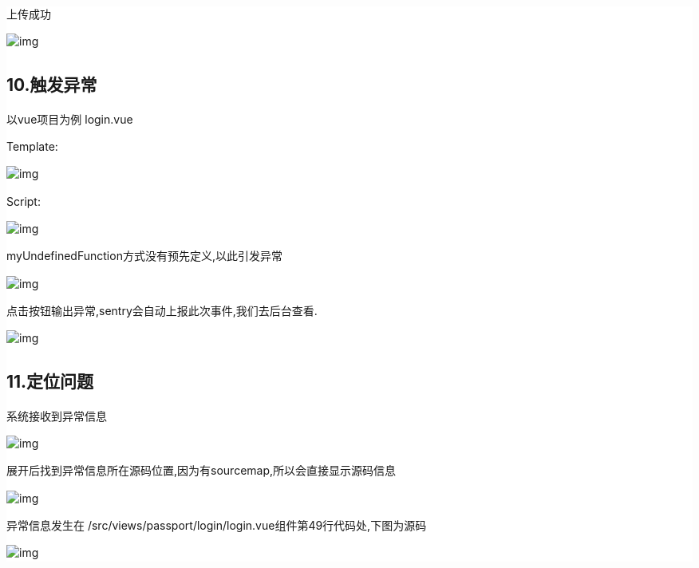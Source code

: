 

上传成功



![img](https://p1-jj.byteimg.com/tos-cn-i-t2oaga2asx/gold-user-assets/2020/4/28/171bf80d00b2da33~tplv-t2oaga2asx-watermark.image)



## 10.触发异常

以vue项目为例 login.vue

Template:



![img](https://p1-jj.byteimg.com/tos-cn-i-t2oaga2asx/gold-user-assets/2020/4/28/171bf80f365dea3c~tplv-t2oaga2asx-watermark.image)

Script:





![img](https://p1-jj.byteimg.com/tos-cn-i-t2oaga2asx/gold-user-assets/2020/4/28/171bf81335defd6f~tplv-t2oaga2asx-watermark.image)



myUndefinedFunction方式没有预先定义,以此引发异常



![img](https://p1-jj.byteimg.com/tos-cn-i-t2oaga2asx/gold-user-assets/2020/4/28/171bf818d8089261~tplv-t2oaga2asx-watermark.image)

点击按钮输出异常,sentry会自动上报此次事件,我们去后台查看.





![img](https://p1-jj.byteimg.com/tos-cn-i-t2oaga2asx/gold-user-assets/2020/4/28/171bf8200acaae16~tplv-t2oaga2asx-watermark.image)



## 11.定位问题

系统接收到异常信息



![img](https://p1-jj.byteimg.com/tos-cn-i-t2oaga2asx/gold-user-assets/2020/4/28/171bf8229c961389~tplv-t2oaga2asx-watermark.image)

展开后找到异常信息所在源码位置,因为有sourcemap,所以会直接显示源码信息

![img](https://p1-jj.byteimg.com/tos-cn-i-t2oaga2asx/gold-user-assets/2020/4/28/171bf825acd9ee4b~tplv-t2oaga2asx-watermark.image)

异常信息发生在 /src/views/passport/login/login.vue组件第49行代码处,下图为源码





![img](https://p1-jj.byteimg.com/tos-cn-i-t2oaga2asx/gold-user-assets/2020/4/28/171bf82a535e1016~tplv-t2oaga2asx-watermark.image)
